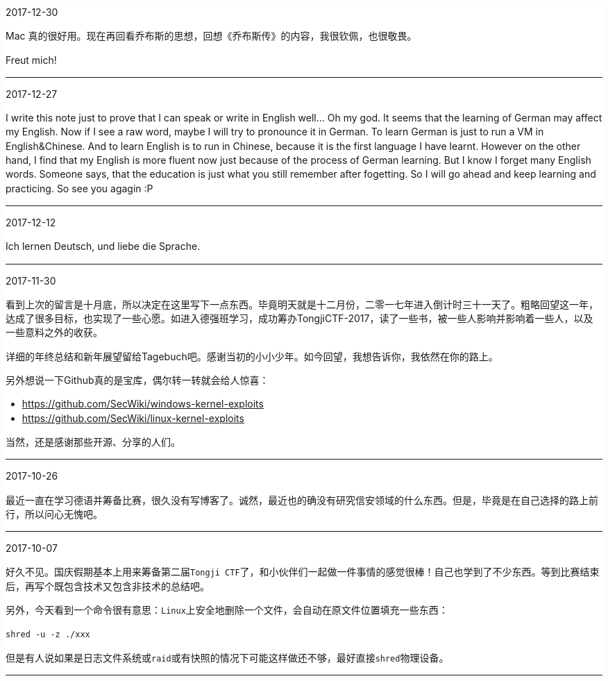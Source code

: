 
2017-12-30

Mac 真的很好用。现在再回看乔布斯的思想，回想《乔布斯传》的内容，我很钦佩，也很敬畏。

Freut mich!

---

2017-12-27

I write this note just to prove that I can speak or write in English well...
Oh my god. It seems that the learning of German may affect my English. Now if I see a raw word, maybe I will try to pronounce it in German. To learn German is just to run a VM in English&Chinese. And to learn English is to run in Chinese, because it is the first language I have learnt. However on the other hand, I find that my English is more fluent now just because of the process of German learning. But I know I forget many English words. Someone says, that the education is just what you still remember after fogetting. So I will go ahead and keep learning and practicing. So see you agagin :P

---

2017-12-12

Ich lernen Deutsch, und liebe die Sprache.

---

2017-11-30

看到上次的留言是十月底，所以决定在这里写下一点东西。毕竟明天就是十二月份，二零一七年进入倒计时三十一天了。粗略回望这一年，达成了很多目标，也实现了一些心愿。如进入德强班学习，成功筹办TongjiCTF-2017，读了一些书，被一些人影响并影响着一些人，以及一些意料之外的收获。

详细的年终总结和新年展望留给Tagebuch吧。感谢当初的小小少年。如今回望，我想告诉你，我依然在你的路上。

另外想说一下Github真的是宝库，偶尔转一转就会给人惊喜：

- https://github.com/SecWiki/windows-kernel-exploits
- https://github.com/SecWiki/linux-kernel-exploits

当然，还是感谢那些开源、分享的人们。

---

2017-10-26

最近一直在学习德语并筹备比赛，很久没有写博客了。诚然，最近也的确没有研究信安领域的什么东西。但是，毕竟是在自己选择的路上前行，所以问心无愧吧。

---

2017-10-07

好久不见。国庆假期基本上用来筹备第二届`Tongji CTF`了，和小伙伴们一起做一件事情的感觉很棒！自己也学到了不少东西。等到比赛结束后，再写个既包含技术又包含非技术的总结吧。

另外，今天看到一个命令很有意思：`Linux`上安全地删除一个文件，会自动在原文件位置填充一些东西：

```
shred -u -z ./xxx
```

但是有人说如果是日志文件系统或`raid`或有快照的情况下可能这样做还不够，最好直接`shred`物理设备。

---
